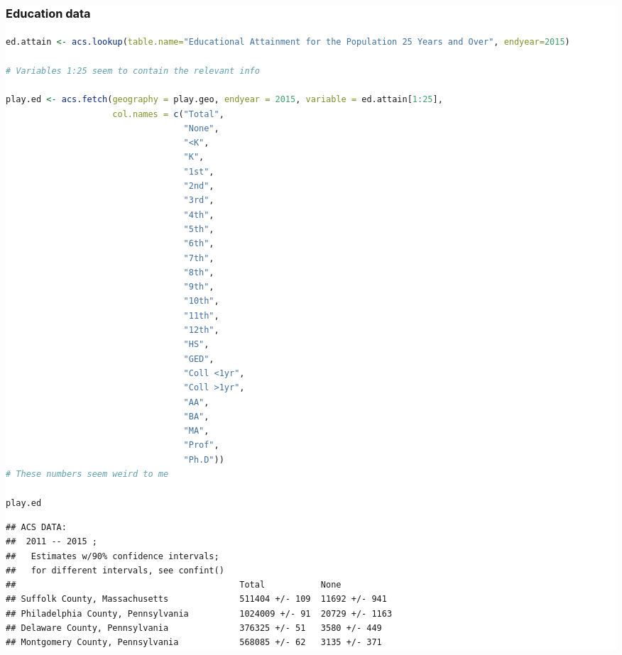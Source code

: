 ### Education data

``` r
ed.attain <- acs.lookup(table.name="Educational Attainment for the Population 25 Years and Over", endyear=2015)

# Variables 1:25 seem to contain the relevant info

play.ed <- acs.fetch(geography = play.geo, endyear = 2015, variable = ed.attain[1:25],
                     col.names = c("Total",
                                   "None",
                                   "<K",
                                   "K",
                                   "1st",
                                   "2nd",
                                   "3rd",
                                   "4th",
                                   "5th",
                                   "6th",
                                   "7th",
                                   "8th",
                                   "9th",
                                   "10th",
                                   "11th",
                                   "12th",
                                   "HS",
                                   "GED",
                                   "Coll <1yr",
                                   "Coll >1yr",
                                   "AA",
                                   "BA",
                                   "MA",
                                   "Prof",
                                   "Ph.D"))
# These numbers seem weird to me

play.ed
```

    ## ACS DATA: 
    ##  2011 -- 2015 ;
    ##   Estimates w/90% confidence intervals;
    ##   for different intervals, see confint()
    ##                                            Total           None           
    ## Suffolk County, Massachusetts              511404 +/- 109  11692 +/- 941  
    ## Philadelphia County, Pennsylvania          1024009 +/- 91  20729 +/- 1163 
    ## Delaware County, Pennsylvania              376325 +/- 51   3580 +/- 449   
    ## Montgomery County, Pennsylvania            568085 +/- 62   3135 +/- 371   